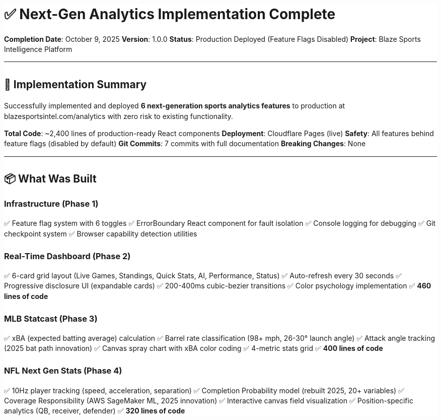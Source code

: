 # ✅ Next-Gen Analytics Implementation Complete

**Completion Date**: October 9, 2025
**Version**: 1.0.0
**Status**: Production Deployed (Feature Flags Disabled)
**Project**: Blaze Sports Intelligence Platform

---

## 🎉 Implementation Summary

Successfully implemented and deployed **6 next-generation sports analytics features** to production at blazesportsintel.com/analytics with zero risk to existing functionality.

**Total Code**: ~2,400 lines of production-ready React components
**Deployment**: Cloudflare Pages (live)
**Safety**: All features behind feature flags (disabled by default)
**Git Commits**: 7 commits with full documentation
**Breaking Changes**: None

---

## 📦 What Was Built

### Infrastructure (Phase 1)
✅ Feature flag system with 6 toggles
✅ ErrorBoundary React component for fault isolation
✅ Console logging for debugging
✅ Git checkpoint system
✅ Browser capability detection utilities

### Real-Time Dashboard (Phase 2)
✅ 6-card grid layout (Live Games, Standings, Quick Stats, AI, Performance, Status)
✅ Auto-refresh every 30 seconds
✅ Progressive disclosure UI (expandable cards)
✅ 200-400ms cubic-bezier transitions
✅ Color psychology implementation
✅ **460 lines of code**

### MLB Statcast (Phase 3)
✅ xBA (expected batting average) calculation
✅ Barrel rate classification (98+ mph, 26-30° launch angle)
✅ Attack angle tracking (2025 bat path innovation)
✅ Canvas spray chart with xBA color coding
✅ 4-metric stats grid
✅ **400 lines of code**

### NFL Next Gen Stats (Phase 4)
✅ 10Hz player tracking (speed, acceleration, separation)
✅ Completion Probability model (rebuilt 2025, 20+ variables)
✅ Coverage Responsibility (AWS SageMaker ML, 2025 innovation)
✅ Interactive canvas field visualization
✅ Position-specific analytics (QB, receiver, defender)
✅ **320 lines of code**
